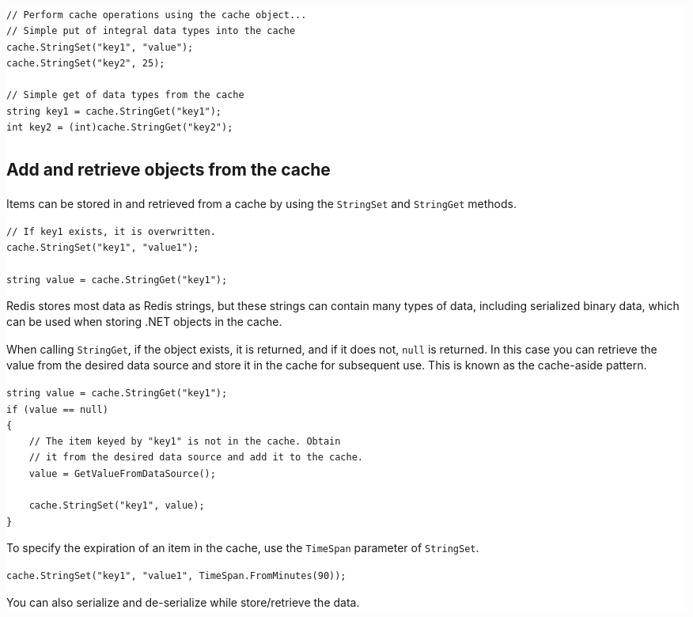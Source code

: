 	// Perform cache operations using the cache object...
	// Simple put of integral data types into the cache
	cache.StringSet("key1", "value");
	cache.StringSet("key2", 25);

	// Simple get of data types from the cache
	string key1 = cache.StringGet("key1");
	int key2 = (int)cache.StringGet("key2");

## Add and retrieve objects from the cache

Items can be stored in and retrieved from a cache by using the `StringSet` and `StringGet` methods.

	// If key1 exists, it is overwritten.
	cache.StringSet("key1", "value1");

	string value = cache.StringGet("key1");

Redis stores most data as Redis strings, but these strings can contain many types of data, including serialized binary data, which can be used when storing .NET objects in the cache.

When calling `StringGet`, if the object exists, it is returned, and if it does not, `null` is returned. In this case you can retrieve the value from the desired data source and store it in the cache for subsequent use. This is known as the cache-aside pattern.

    string value = cache.StringGet("key1");
    if (value == null)
    {
        // The item keyed by "key1" is not in the cache. Obtain
        // it from the desired data source and add it to the cache.
        value = GetValueFromDataSource();

        cache.StringSet("key1", value);
    }

To specify the expiration of an item in the cache, use the `TimeSpan` parameter of `StringSet`.

	cache.StringSet("key1", "value1", TimeSpan.FromMinutes(90));
	
You can also serialize and de-serialize while store/retrieve the data.
